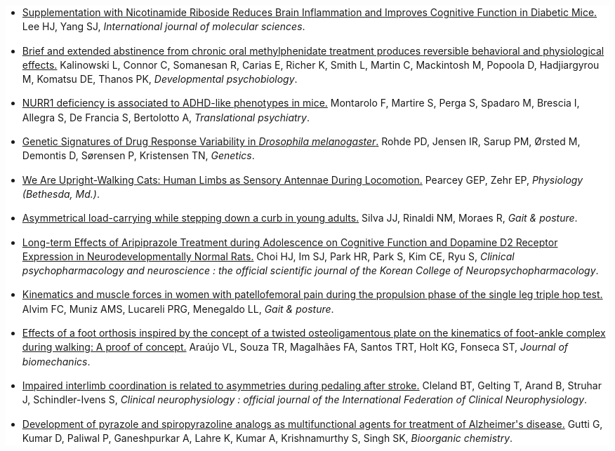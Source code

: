 * [Supplementation with Nicotinamide Riboside Reduces Brain Inflammation and Improves Cognitive Function in Diabetic Mice.](https://www.ncbi.nlm.nih.gov/pubmed/31461911)
Lee HJ, Yang SJ,
*International journal of molecular sciences*.  

* [Brief and extended abstinence from chronic oral methylphenidate treatment produces reversible behavioral and physiological effects.](https://www.ncbi.nlm.nih.gov/pubmed/31456229)
Kalinowski L, Connor C, Somanesan R, Carias E, Richer K, Smith L, Martin C, Mackintosh M, Popoola D, Hadjiargyrou M, Komatsu DE, Thanos PK,
*Developmental psychobiology*.  

* [NURR1 deficiency is associated to ADHD-like phenotypes in mice.](https://www.ncbi.nlm.nih.gov/pubmed/31455763)
Montarolo F, Martire S, Perga S, Spadaro M, Brescia I, Allegra S, De Francia S, Bertolotto A,
*Translational psychiatry*.  

* [Genetic Signatures of Drug Response Variability in <i>Drosophila melanogaster</i>.](https://www.ncbi.nlm.nih.gov/pubmed/31455722)
Rohde PD, Jensen IR, Sarup PM, Ørsted M, Demontis D, Sørensen P, Kristensen TN,
*Genetics*.  

* [We Are Upright-Walking Cats: Human Limbs as Sensory Antennae During Locomotion.](https://www.ncbi.nlm.nih.gov/pubmed/31389772)
Pearcey GEP, Zehr EP,
*Physiology (Bethesda, Md.)*.  

* [Asymmetrical load-carrying while stepping down a curb in young adults.](https://www.ncbi.nlm.nih.gov/pubmed/31357137)
Silva JJ, Rinaldi NM, Moraes R,
*Gait & posture*.  

* [Long-term Effects of Aripiprazole Treatment during Adolescence on Cognitive Function and Dopamine D2 Receptor Expression in Neurodevelopmentally Normal Rats.](https://www.ncbi.nlm.nih.gov/pubmed/31352706)
Choi HJ, Im SJ, Park HR, Park S, Kim CE, Ryu S,
*Clinical psychopharmacology and neuroscience : the official scientific journal of the Korean College of Neuropsychopharmacology*.  

* [Kinematics and muscle forces in women with patellofemoral pain during the propulsion phase of the single leg triple hop test.](https://www.ncbi.nlm.nih.gov/pubmed/31323618)
Alvim FC, Muniz AMS, Lucareli PRG, Menegaldo LL,
*Gait & posture*.  

* [Effects of a foot orthosis inspired by the concept of a twisted osteoligamentous plate on the kinematics of foot-ankle complex during walking: A proof of concept.](https://www.ncbi.nlm.nih.gov/pubmed/31288932)
Araújo VL, Souza TR, Magalhães FA, Santos TRT, Holt KG, Fonseca ST,
*Journal of biomechanics*.  

* [Impaired interlimb coordination is related to asymmetries during pedaling after stroke.](https://www.ncbi.nlm.nih.gov/pubmed/31288158)
Cleland BT, Gelting T, Arand B, Struhar J, Schindler-Ivens S,
*Clinical neurophysiology : official journal of the International Federation of Clinical Neurophysiology*.  

* [Development of pyrazole and spiropyrazoline analogs as multifunctional agents for treatment of Alzheimer's disease.](https://www.ncbi.nlm.nih.gov/pubmed/31271946)
Gutti G, Kumar D, Paliwal P, Ganeshpurkar A, Lahre K, Kumar A, Krishnamurthy S, Singh SK,
*Bioorganic chemistry*.  

